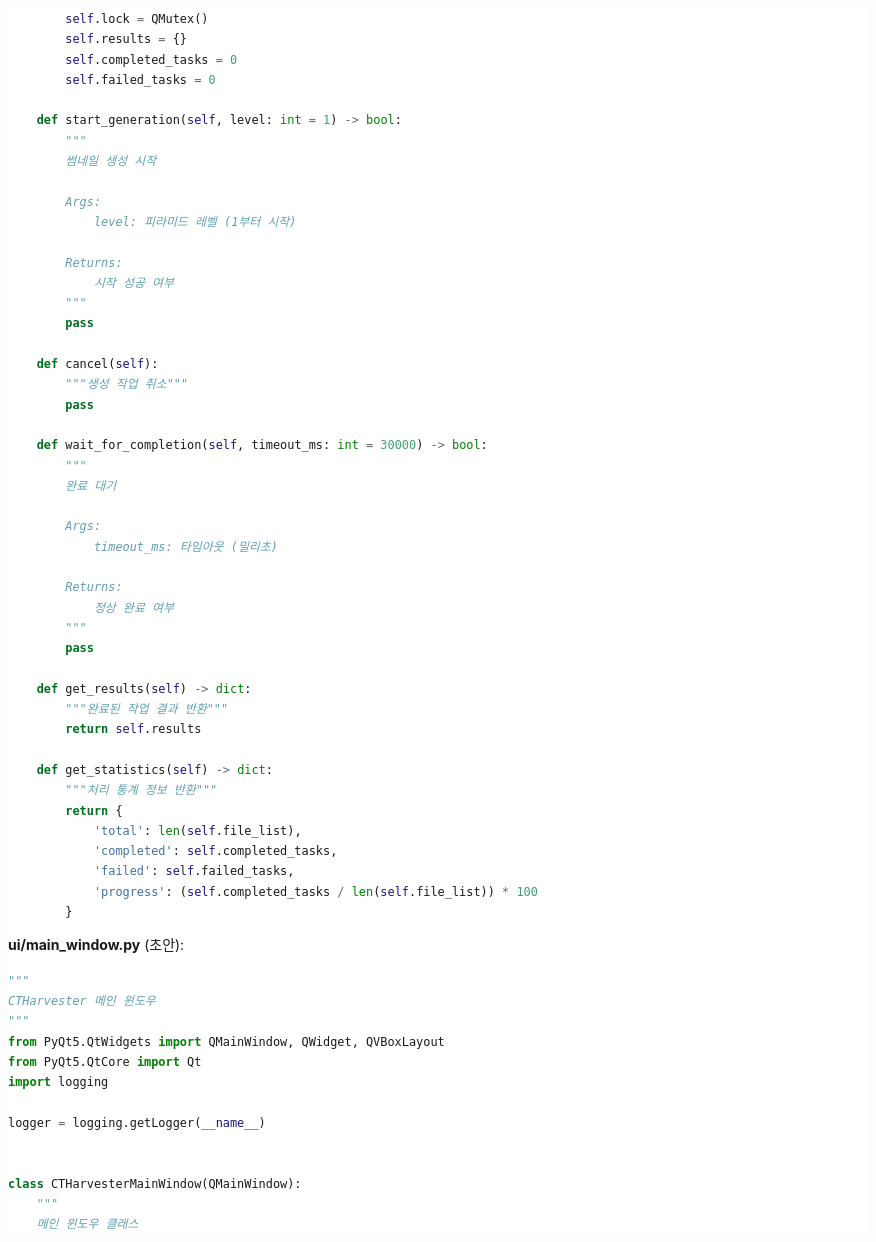 ```python
        self.lock = QMutex()
        self.results = {}
        self.completed_tasks = 0
        self.failed_tasks = 0

    def start_generation(self, level: int = 1) -> bool:
        """
        썸네일 생성 시작

        Args:
            level: 피라미드 레벨 (1부터 시작)

        Returns:
            시작 성공 여부
        """
        pass

    def cancel(self):
        """생성 작업 취소"""
        pass

    def wait_for_completion(self, timeout_ms: int = 30000) -> bool:
        """
        완료 대기

        Args:
            timeout_ms: 타임아웃 (밀리초)

        Returns:
            정상 완료 여부
        """
        pass

    def get_results(self) -> dict:
        """완료된 작업 결과 반환"""
        return self.results

    def get_statistics(self) -> dict:
        """처리 통계 정보 반환"""
        return {
            'total': len(self.file_list),
            'completed': self.completed_tasks,
            'failed': self.failed_tasks,
            'progress': (self.completed_tasks / len(self.file_list)) * 100
        }
```

**ui/main_window.py** (초안):

```python
"""
CTHarvester 메인 윈도우
"""
from PyQt5.QtWidgets import QMainWindow, QWidget, QVBoxLayout
from PyQt5.QtCore import Qt
import logging

logger = logging.getLogger(__name__)


class CTHarvesterMainWindow(QMainWindow):
    """
    메인 윈도우 클래스

```